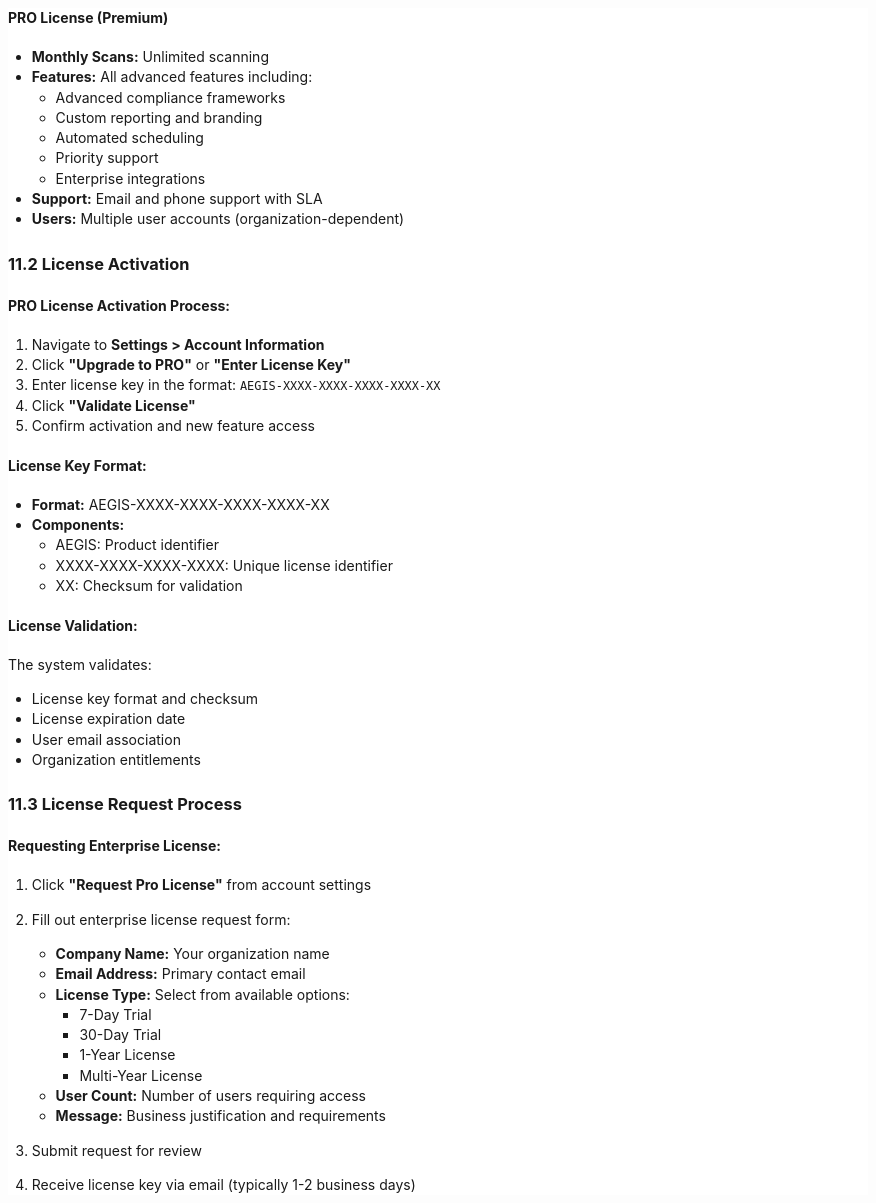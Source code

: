 #### **PRO License (Premium)**
- **Monthly Scans:** Unlimited scanning
- **Features:** All advanced features including:
  - Advanced compliance frameworks
  - Custom reporting and branding
  - Automated scheduling
  - Priority support
  - Enterprise integrations
- **Support:** Email and phone support with SLA
- **Users:** Multiple user accounts (organization-dependent)

### 11.2 License Activation

#### PRO License Activation Process:
1. Navigate to **Settings > Account Information**
2. Click **"Upgrade to PRO"** or **"Enter License Key"**
3. Enter license key in the format: `AEGIS-XXXX-XXXX-XXXX-XXXX-XX`
4. Click **"Validate License"**
5. Confirm activation and new feature access

#### License Key Format:
- **Format:** AEGIS-XXXX-XXXX-XXXX-XXXX-XX
- **Components:**
  - AEGIS: Product identifier
  - XXXX-XXXX-XXXX-XXXX: Unique license identifier
  - XX: Checksum for validation

#### License Validation:
The system validates:
- License key format and checksum
- License expiration date
- User email association
- Organization entitlements

### 11.3 License Request Process

#### Requesting Enterprise License:
1. Click **"Request Pro License"** from account settings
2. Fill out enterprise license request form:
   - **Company Name:** Your organization name
   - **Email Address:** Primary contact email
   - **License Type:** Select from available options:
     - 7-Day Trial
     - 30-Day Trial
     - 1-Year License
     - Multi-Year License
   - **User Count:** Number of users requiring access
   - **Message:** Business justification and requirements

3. Submit request for review
4. Receive license key via email (typically 1-2 business days)
